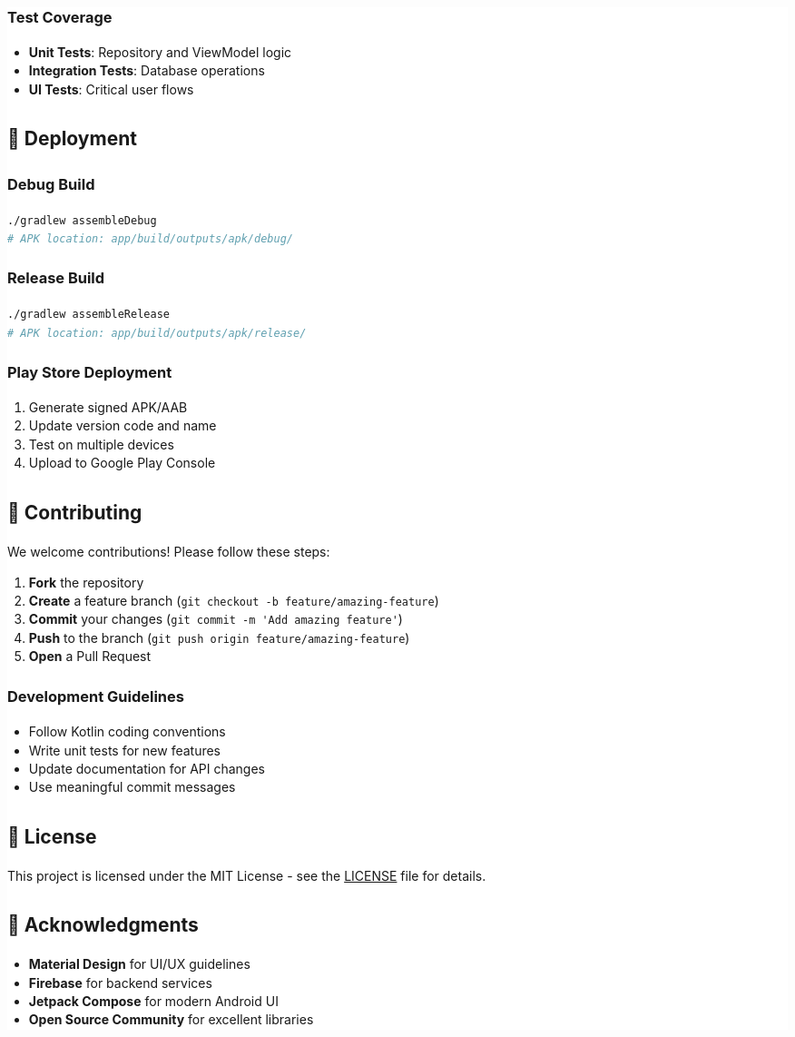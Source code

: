 ### Test Coverage
- **Unit Tests**: Repository and ViewModel logic
- **Integration Tests**: Database operations
- **UI Tests**: Critical user flows

## 🚀 Deployment

### Debug Build
```bash
./gradlew assembleDebug
# APK location: app/build/outputs/apk/debug/
```

### Release Build
```bash
./gradlew assembleRelease
# APK location: app/build/outputs/apk/release/
```

### Play Store Deployment
1. Generate signed APK/AAB
2. Update version code and name
3. Test on multiple devices
4. Upload to Google Play Console

## 🤝 Contributing

We welcome contributions! Please follow these steps:

1. **Fork** the repository
2. **Create** a feature branch (`git checkout -b feature/amazing-feature`)
3. **Commit** your changes (`git commit -m 'Add amazing feature'`)
4. **Push** to the branch (`git push origin feature/amazing-feature`)
5. **Open** a Pull Request

### Development Guidelines
- Follow Kotlin coding conventions
- Write unit tests for new features
- Update documentation for API changes
- Use meaningful commit messages

## 📄 License

This project is licensed under the MIT License - see the [LICENSE](LICENSE) file for details.

## 🙏 Acknowledgments

- **Material Design** for UI/UX guidelines
- **Firebase** for backend services
- **Jetpack Compose** for modern Android UI
- **Open Source Community** for excellent libraries
